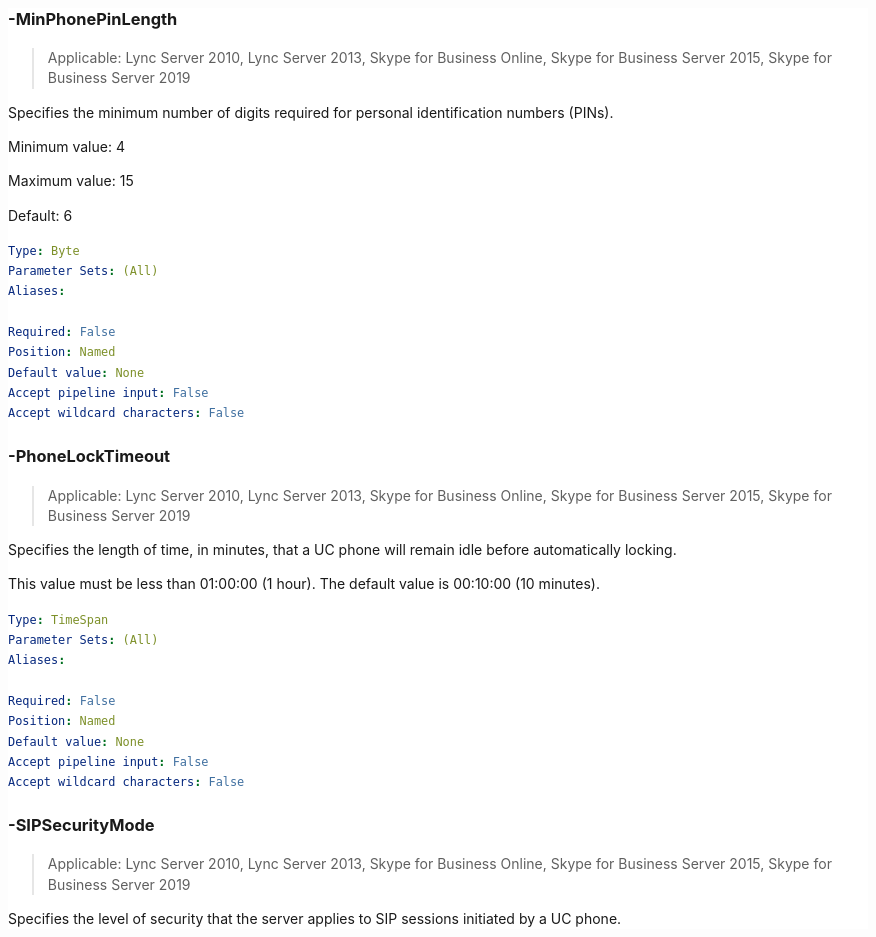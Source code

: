### -MinPhonePinLength

> Applicable: Lync Server 2010, Lync Server 2013, Skype for Business Online, Skype for Business Server 2015, Skype for Business Server 2019

Specifies the minimum number of digits required for personal identification numbers (PINs).

Minimum value: 4

Maximum value: 15

Default: 6


```yaml
Type: Byte
Parameter Sets: (All)
Aliases:

Required: False
Position: Named
Default value: None
Accept pipeline input: False
Accept wildcard characters: False
```

### -PhoneLockTimeout

> Applicable: Lync Server 2010, Lync Server 2013, Skype for Business Online, Skype for Business Server 2015, Skype for Business Server 2019

Specifies the length of time, in minutes, that a UC phone will remain idle before automatically locking.

This value must be less than 01:00:00 (1 hour).
The default value is 00:10:00 (10 minutes).


```yaml
Type: TimeSpan
Parameter Sets: (All)
Aliases:

Required: False
Position: Named
Default value: None
Accept pipeline input: False
Accept wildcard characters: False
```

### -SIPSecurityMode

> Applicable: Lync Server 2010, Lync Server 2013, Skype for Business Online, Skype for Business Server 2015, Skype for Business Server 2019

Specifies the level of security that the server applies to SIP sessions initiated by a UC phone.
